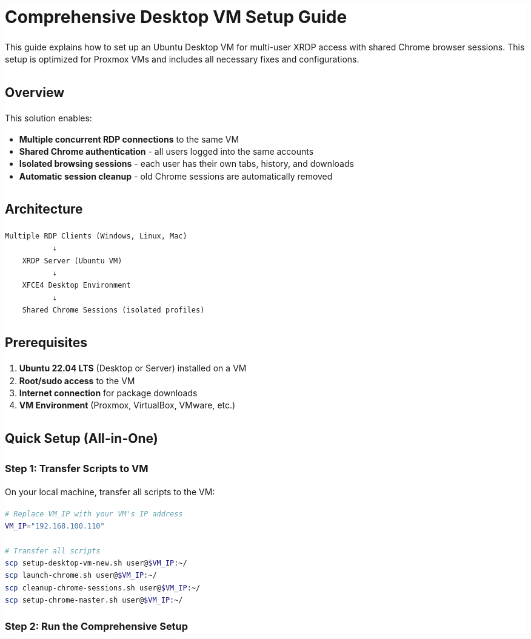 # Comprehensive Desktop VM Setup Guide

This guide explains how to set up an Ubuntu Desktop VM for multi-user XRDP access with shared Chrome browser sessions. This setup is optimized for Proxmox VMs and includes all necessary fixes and configurations.

## Overview

This solution enables:
- **Multiple concurrent RDP connections** to the same VM
- **Shared Chrome authentication** - all users logged into the same accounts
- **Isolated browsing sessions** - each user has their own tabs, history, and downloads
- **Automatic session cleanup** - old Chrome sessions are automatically removed

## Architecture

```
Multiple RDP Clients (Windows, Linux, Mac)
           ↓
    XRDP Server (Ubuntu VM)
           ↓
    XFCE4 Desktop Environment
           ↓
    Shared Chrome Sessions (isolated profiles)
```

## Prerequisites

1. **Ubuntu 22.04 LTS** (Desktop or Server) installed on a VM
2. **Root/sudo access** to the VM
3. **Internet connection** for package downloads
4. **VM Environment** (Proxmox, VirtualBox, VMware, etc.)

## Quick Setup (All-in-One)

### Step 1: Transfer Scripts to VM

On your local machine, transfer all scripts to the VM:

```bash
# Replace VM_IP with your VM's IP address
VM_IP="192.168.100.110"

# Transfer all scripts
scp setup-desktop-vm-new.sh user@$VM_IP:~/
scp launch-chrome.sh user@$VM_IP:~/
scp cleanup-chrome-sessions.sh user@$VM_IP:~/
scp setup-chrome-master.sh user@$VM_IP:~/
```

### Step 2: Run the Comprehensive Setup
